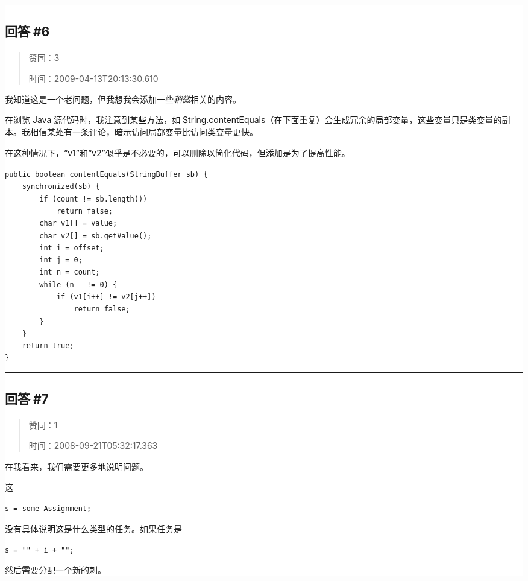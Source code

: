 * * *

## 回答 #6

> 赞同：3
> 
> 时间：2009-04-13T20:13:30.610

我知道这是一个老问题，但我想我会添加一些*稍微*相关的内容。

在浏览 Java 源代码时，我注意到某些方法，如 String.contentEquals（在下面重复）会生成冗余的局部变量，这些变量只是类变量的副本。我相信某处有一条评论，暗示访问局部变量比访问类变量更快。

在这种情况下，“v1”和“v2”似乎是不必要的，可以删除以简化代码，但添加是为了提高性能。

```
public boolean contentEquals(StringBuffer sb) {
    synchronized(sb) {
        if (count != sb.length())
            return false;
        char v1[] = value;
        char v2[] = sb.getValue();
        int i = offset;
        int j = 0;
        int n = count;
        while (n-- != 0) {
            if (v1[i++] != v2[j++])
                return false;
        }
    }
    return true;
} 
```

* * *

## 回答 #7

> 赞同：1
> 
> 时间：2008-09-21T05:32:17.363

在我看来，我们需要更多地说明问题。

这

```
s = some Assignment; 
```

没有具体说明这是什么类型的任务。如果任务是

```
s = "" + i + ""; 
```

然后需要分配一个新的刺。
